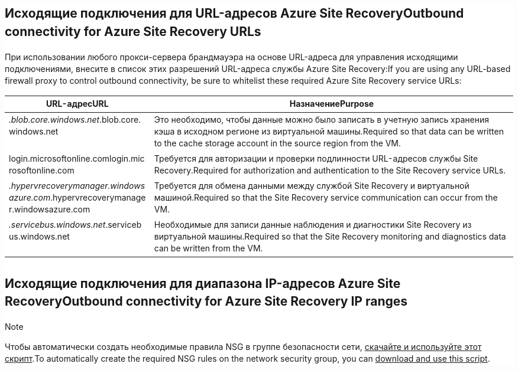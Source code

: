 ## <a name="outbound-connectivity-for-azure-site-recovery-urls"></a><span data-ttu-id="4c49e-120">Исходящие подключения для URL-адресов Azure Site Recovery</span><span class="sxs-lookup"><span data-stu-id="4c49e-120">Outbound connectivity for Azure Site Recovery URLs</span></span>

<span data-ttu-id="4c49e-121">При использовании любого прокси-сервера брандмауэра на основе URL-адреса для управления исходящими подключениями, внесите в список этих разрешений URL-адреса службы Azure Site Recovery:</span><span class="sxs-lookup"><span data-stu-id="4c49e-121">If you are using any URL-based firewall proxy to control outbound connectivity, be sure to whitelist these required Azure Site Recovery service URLs:</span></span>


<span data-ttu-id="4c49e-122">**URL-адрес**</span><span class="sxs-lookup"><span data-stu-id="4c49e-122">**URL**</span></span> | <span data-ttu-id="4c49e-123">**Назначение**</span><span class="sxs-lookup"><span data-stu-id="4c49e-123">**Purpose**</span></span>  
--- | ---
<span data-ttu-id="4c49e-124">*.blob.core.windows.net</span><span class="sxs-lookup"><span data-stu-id="4c49e-124">*.blob.core.windows.net</span></span> | <span data-ttu-id="4c49e-125">Это необходимо, чтобы данные можно было записать в учетную запись хранения кэша в исходном регионе из виртуальной машины.</span><span class="sxs-lookup"><span data-stu-id="4c49e-125">Required so that data can be written to the cache storage account in the source region from the VM.</span></span>
<span data-ttu-id="4c49e-126">login.microsoftonline.com</span><span class="sxs-lookup"><span data-stu-id="4c49e-126">login.microsoftonline.com</span></span> | <span data-ttu-id="4c49e-127">Требуется для авторизации и проверки подлинности URL-адресов службы Site Recovery.</span><span class="sxs-lookup"><span data-stu-id="4c49e-127">Required for authorization and authentication to the Site Recovery service URLs.</span></span>
<span data-ttu-id="4c49e-128">*.hypervrecoverymanager.windowsazure.com</span><span class="sxs-lookup"><span data-stu-id="4c49e-128">*.hypervrecoverymanager.windowsazure.com</span></span> | <span data-ttu-id="4c49e-129">Требуется для обмена данными между службой Site Recovery и виртуальной машиной.</span><span class="sxs-lookup"><span data-stu-id="4c49e-129">Required so that the Site Recovery service communication can occur from the VM.</span></span>
<span data-ttu-id="4c49e-130">*.servicebus.windows.net</span><span class="sxs-lookup"><span data-stu-id="4c49e-130">*.servicebus.windows.net</span></span> | <span data-ttu-id="4c49e-131">Необходимые для записи данные наблюдения и диагностики Site Recovery из виртуальной машины.</span><span class="sxs-lookup"><span data-stu-id="4c49e-131">Required so that the Site Recovery monitoring and diagnostics data can be written from the VM.</span></span>

## <a name="outbound-connectivity-for-azure-site-recovery-ip-ranges"></a><span data-ttu-id="4c49e-132">Исходящие подключения для диапазона IP-адресов Azure Site Recovery</span><span class="sxs-lookup"><span data-stu-id="4c49e-132">Outbound connectivity for Azure Site Recovery IP ranges</span></span>

>[!NOTE]
> <span data-ttu-id="4c49e-133">Чтобы автоматически создать необходимые правила NSG в группе безопасности сети, [скачайте и используйте этот скрипт](https://gallery.technet.microsoft.com/Azure-Recovery-script-to-0c950702).</span><span class="sxs-lookup"><span data-stu-id="4c49e-133">To automatically create the required NSG rules on the network security group, you can [download and use this script](https://gallery.technet.microsoft.com/Azure-Recovery-script-to-0c950702).</span></span>
